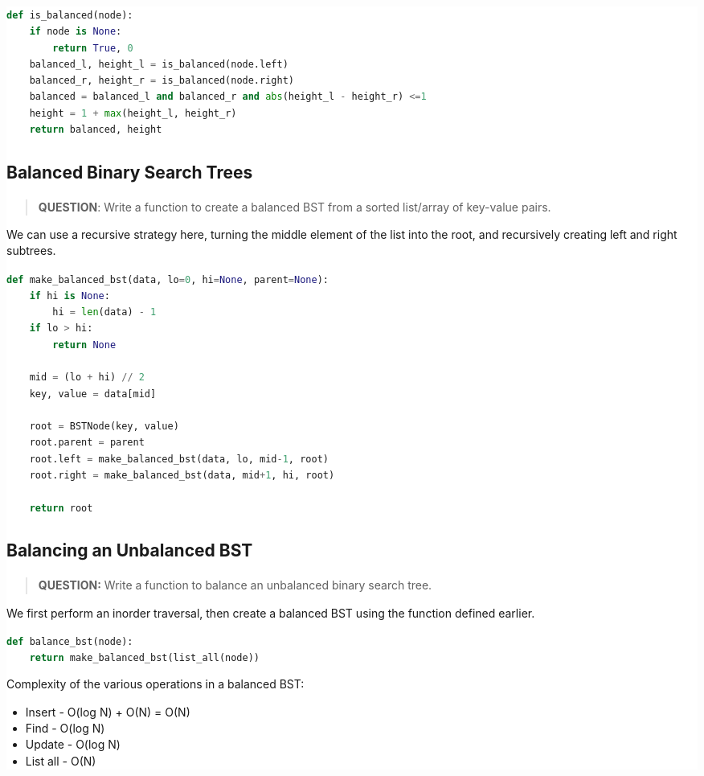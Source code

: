 ```python
def is_balanced(node):
    if node is None:
        return True, 0
    balanced_l, height_l = is_balanced(node.left)
    balanced_r, height_r = is_balanced(node.right)
    balanced = balanced_l and balanced_r and abs(height_l - height_r) <=1
    height = 1 + max(height_l, height_r)
    return balanced, height
```

## Balanced Binary Search Trees

> **QUESTION**: Write a function to create a balanced BST from a sorted list/array of key-value pairs.

We can use a recursive strategy here, turning the middle element of the list into the root, and recursively creating left and right subtrees.

```python
def make_balanced_bst(data, lo=0, hi=None, parent=None):
    if hi is None:
        hi = len(data) - 1
    if lo > hi:
        return None

    mid = (lo + hi) // 2
    key, value = data[mid]

    root = BSTNode(key, value)
    root.parent = parent
    root.left = make_balanced_bst(data, lo, mid-1, root)
    root.right = make_balanced_bst(data, mid+1, hi, root)

    return root

```

## Balancing an Unbalanced BST

> **QUESTION:** Write a function to balance an unbalanced binary search tree.

We first perform an inorder traversal, then create a balanced BST using the function defined earlier.

```python
def balance_bst(node):
    return make_balanced_bst(list_all(node))
```

Complexity of the various operations in a balanced BST:

- Insert - O(log N) + O(N) = O(N)
- Find - O(log N)
- Update - O(log N)
- List all - O(N)

